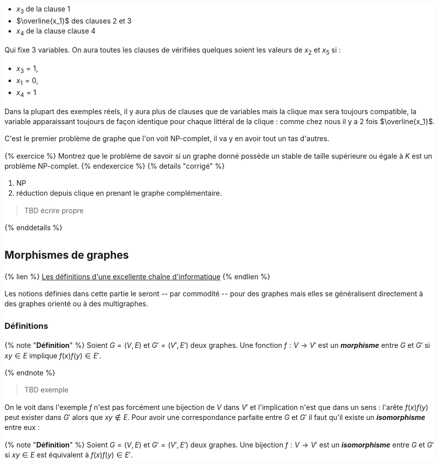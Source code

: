 - ${x_3}$ de la clause 1
- $\overline{x_1}$ des clauses 2 et 3
- ${x_4}$ de la clause clause 4

Qui fixe 3 variables. On aura toutes les clauses de vérifiées quelques soient les valeurs de $x_2$ et $x_5$ si :

- $x_3 = 1$,
- $x_1 = 0$,
- $x_4 = 1$

Dans la plupart des exemples réels, il y aura plus de clauses que de variables mais la clique max sera toujours compatible, la variable apparaissant toujours de façon identique pour chaque littéral de la clique : comme chez nous il y a 2 fois $\overline{x_1}$.

C'est le premier problème de graphe que l'on voit NP-complet, il va y en avoir tout un tas d'autres.

{% exercice %}
Montrez que le problème de savoir si un graphe donné possède un stable de taille supérieure ou égale à $K$ est un problème NP-complet.
{% endexercice %}
{% details "corrigé" %}

1. NP
2. réduction depuis clique en prenant le graphe complémentaire.

> TBD écrire propre

{% enddetails %}

## Morphismes de graphes

{% lien %}
[Les définitions d'une excellente chaîne d'informatique](https://www.youtube.com/watch?v=21bMUXO-QYQ)
{% endlien %}

Les notions définies dans cette partie le seront -- par commodité -- pour des graphes mais elles se généralisent directement à des graphes orienté ou à des multigraphes.

### Définitions

{% note "**Définition**" %}
Soient $G = (V, E)$ et $G' = (V', E')$ deux graphes. Une fonction $f: V\to V'$ est un **_morphisme_** entre $G$ et $G'$ si $xy \in E$ implique $f(x)f(y) \in E'$.

{% endnote %}

> TBD exemple

On le voit dans l'exemple $f$ n'est pas forcément une bijection de $V$ dans $V'$ et l'implication n'est que dans un sens : l'arête  $f(x)f(y)$ peut exister dans $G'$ alors que $xy \notin E$. Pour avoir une correspondance parfaite entre $G$ et $G'$ il faut qu'il existe un **_isomorphisme_** entre eux :

{% note "**Définition**" %}
Soient $G = (V, E)$ et $G' = (V', E')$ deux graphes. Une bijection $f: V\to V'$ est un **_isomorphisme_** entre $G$ et $G'$ si $xy \in E$ est équivalent à $f(x)f(y) \in E'$.
